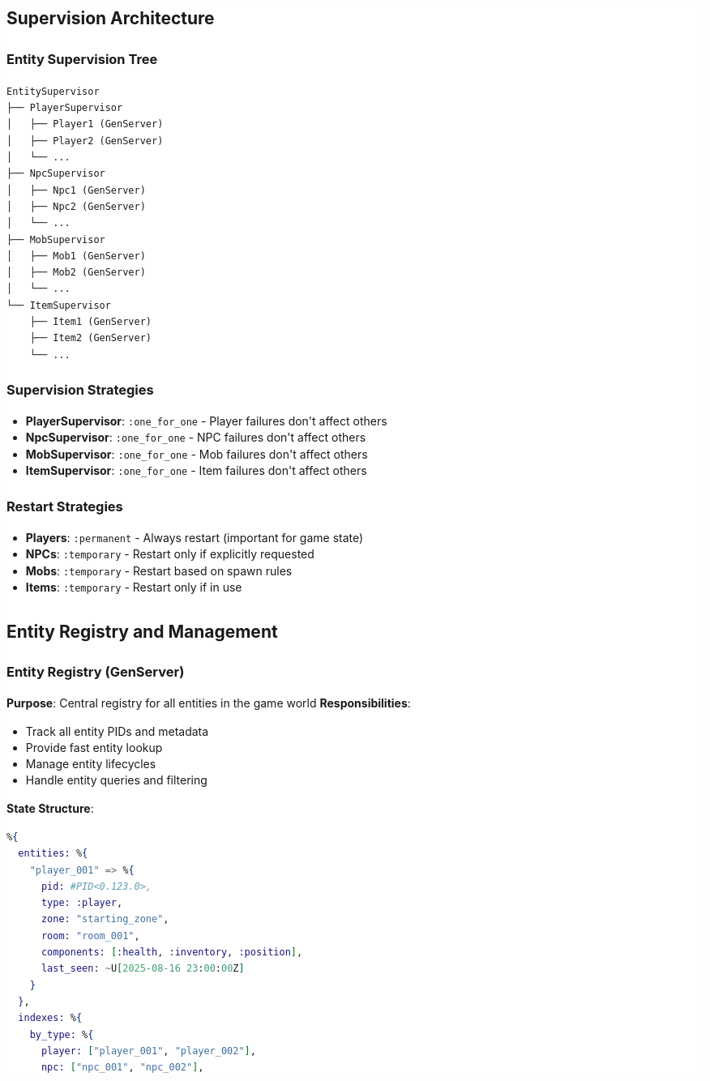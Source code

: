 ## Supervision Architecture

### Entity Supervision Tree
```
EntitySupervisor
├── PlayerSupervisor
│   ├── Player1 (GenServer)
│   ├── Player2 (GenServer)
│   └── ...
├── NpcSupervisor
│   ├── Npc1 (GenServer)
│   ├── Npc2 (GenServer)
│   └── ...
├── MobSupervisor
│   ├── Mob1 (GenServer)
│   ├── Mob2 (GenServer)
│   └── ...
└── ItemSupervisor
    ├── Item1 (GenServer)
    ├── Item2 (GenServer)
    └── ...
```

### Supervision Strategies
- **PlayerSupervisor**: `:one_for_one` - Player failures don't affect others
- **NpcSupervisor**: `:one_for_one` - NPC failures don't affect others
- **MobSupervisor**: `:one_for_one` - Mob failures don't affect others
- **ItemSupervisor**: `:one_for_one` - Item failures don't affect others

### Restart Strategies
- **Players**: `:permanent` - Always restart (important for game state)
- **NPCs**: `:temporary` - Restart only if explicitly requested
- **Mobs**: `:temporary` - Restart based on spawn rules
- **Items**: `:temporary` - Restart only if in use

## Entity Registry and Management

### Entity Registry (GenServer)
**Purpose**: Central registry for all entities in the game world
**Responsibilities**:
- Track all entity PIDs and metadata
- Provide fast entity lookup
- Manage entity lifecycles
- Handle entity queries and filtering

**State Structure**:
```elixir
%{
  entities: %{
    "player_001" => %{
      pid: #PID<0.123.0>,
      type: :player,
      zone: "starting_zone",
      room: "room_001",
      components: [:health, :inventory, :position],
      last_seen: ~U[2025-08-16 23:00:00Z]
    }
  },
  indexes: %{
    by_type: %{
      player: ["player_001", "player_002"],
      npc: ["npc_001", "npc_002"],
```